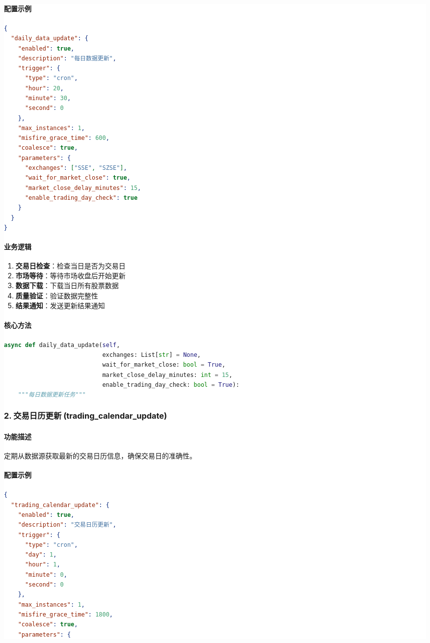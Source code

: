 #### 配置示例
```json
{
  "daily_data_update": {
    "enabled": true,
    "description": "每日数据更新",
    "trigger": {
      "type": "cron",
      "hour": 20,
      "minute": 30,
      "second": 0
    },
    "max_instances": 1,
    "misfire_grace_time": 600,
    "coalesce": true,
    "parameters": {
      "exchanges": ["SSE", "SZSE"],
      "wait_for_market_close": true,
      "market_close_delay_minutes": 15,
      "enable_trading_day_check": true
    }
  }
}
```

#### 业务逻辑
1. **交易日检查**：检查当日是否为交易日
2. **市场等待**：等待市场收盘后开始更新
3. **数据下载**：下载当日所有股票数据
4. **质量验证**：验证数据完整性
5. **结果通知**：发送更新结果通知

#### 核心方法
```python
async def daily_data_update(self,
                            exchanges: List[str] = None,
                            wait_for_market_close: bool = True,
                            market_close_delay_minutes: int = 15,
                            enable_trading_day_check: bool = True):
    """每日数据更新任务"""
```

### 2. 交易日历更新 (trading_calendar_update)

#### 功能描述
定期从数据源获取最新的交易日历信息，确保交易日的准确性。

#### 配置示例
```json
{
  "trading_calendar_update": {
    "enabled": true,
    "description": "交易日历更新",
    "trigger": {
      "type": "cron",
      "day": 1,
      "hour": 1,
      "minute": 0,
      "second": 0
    },
    "max_instances": 1,
    "misfire_grace_time": 1800,
    "coalesce": true,
    "parameters": {
```